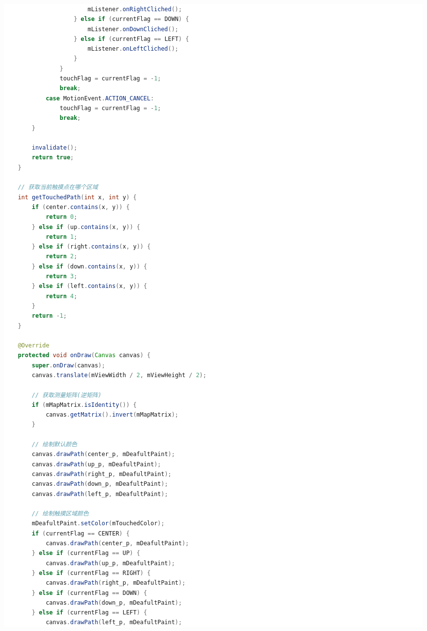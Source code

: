 ```java
                        mListener.onRightCliched();
                    } else if (currentFlag == DOWN) {
                        mListener.onDownCliched();
                    } else if (currentFlag == LEFT) {
                        mListener.onLeftCliched();
                    }
                }
                touchFlag = currentFlag = -1;
                break;
            case MotionEvent.ACTION_CANCEL:
                touchFlag = currentFlag = -1;
                break;
        }

        invalidate();
        return true;
    }

  	// 获取当前触摸点在哪个区域
    int getTouchedPath(int x, int y) {
        if (center.contains(x, y)) {
            return 0;
        } else if (up.contains(x, y)) {
            return 1;
        } else if (right.contains(x, y)) {
            return 2;
        } else if (down.contains(x, y)) {
            return 3;
        } else if (left.contains(x, y)) {
            return 4;
        }
        return -1;
    }

    @Override
    protected void onDraw(Canvas canvas) {
        super.onDraw(canvas);
        canvas.translate(mViewWidth / 2, mViewHeight / 2);

        // 获取测量矩阵(逆矩阵)
        if (mMapMatrix.isIdentity()) {
            canvas.getMatrix().invert(mMapMatrix);
        }

      	// 绘制默认颜色
        canvas.drawPath(center_p, mDeafultPaint);
        canvas.drawPath(up_p, mDeafultPaint);
        canvas.drawPath(right_p, mDeafultPaint);
        canvas.drawPath(down_p, mDeafultPaint);
        canvas.drawPath(left_p, mDeafultPaint);

      	// 绘制触摸区域颜色
        mDeafultPaint.setColor(mTouchedColor);
        if (currentFlag == CENTER) {
            canvas.drawPath(center_p, mDeafultPaint);
        } else if (currentFlag == UP) {
            canvas.drawPath(up_p, mDeafultPaint);
        } else if (currentFlag == RIGHT) {
            canvas.drawPath(right_p, mDeafultPaint);
        } else if (currentFlag == DOWN) {
            canvas.drawPath(down_p, mDeafultPaint);
        } else if (currentFlag == LEFT) {
            canvas.drawPath(left_p, mDeafultPaint);
```